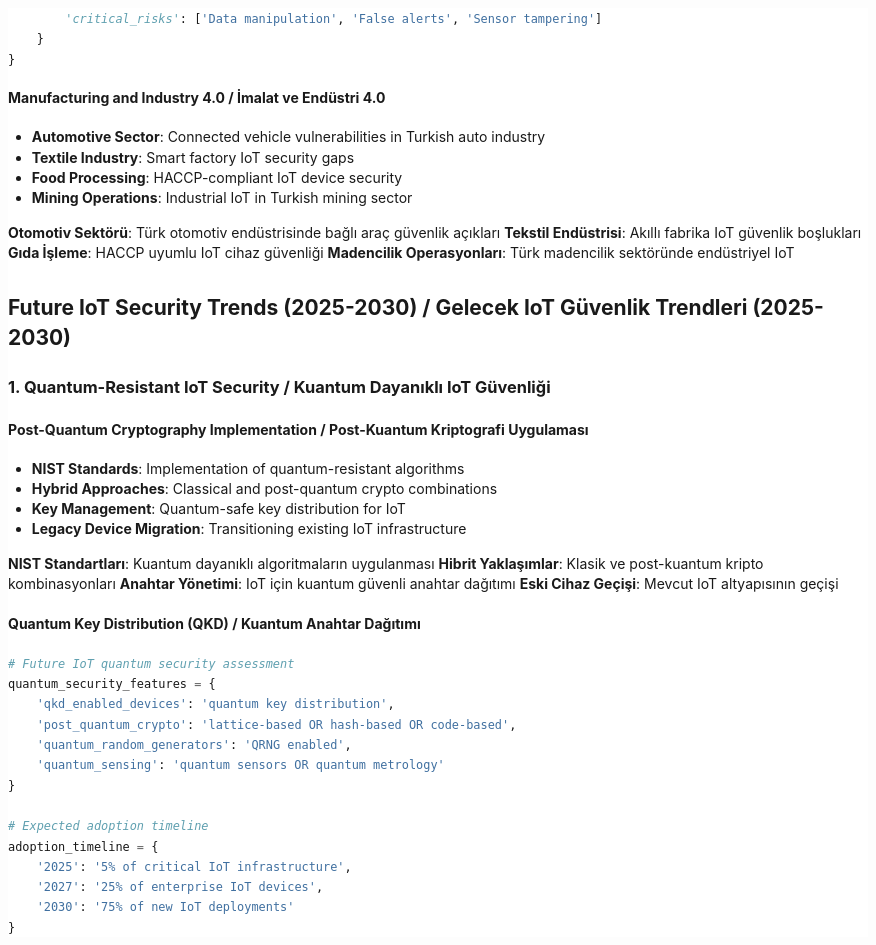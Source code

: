 ```python
        'critical_risks': ['Data manipulation', 'False alerts', 'Sensor tampering']
    }
}
```

#### Manufacturing and Industry 4.0 / İmalat ve Endüstri 4.0
- **Automotive Sector**: Connected vehicle vulnerabilities in Turkish auto industry
- **Textile Industry**: Smart factory IoT security gaps
- **Food Processing**: HACCP-compliant IoT device security
- **Mining Operations**: Industrial IoT in Turkish mining sector

**Otomotiv Sektörü**: Türk otomotiv endüstrisinde bağlı araç güvenlik açıkları
**Tekstil Endüstrisi**: Akıllı fabrika IoT güvenlik boşlukları
**Gıda İşleme**: HACCP uyumlu IoT cihaz güvenliği
**Madencilik Operasyonları**: Türk madencilik sektöründe endüstriyel IoT

## Future IoT Security Trends (2025-2030) / Gelecek IoT Güvenlik Trendleri (2025-2030)

### 1. Quantum-Resistant IoT Security / Kuantum Dayanıklı IoT Güvenliği

#### Post-Quantum Cryptography Implementation / Post-Kuantum Kriptografi Uygulaması
- **NIST Standards**: Implementation of quantum-resistant algorithms
- **Hybrid Approaches**: Classical and post-quantum crypto combinations
- **Key Management**: Quantum-safe key distribution for IoT
- **Legacy Device Migration**: Transitioning existing IoT infrastructure

**NIST Standartları**: Kuantum dayanıklı algoritmaların uygulanması
**Hibrit Yaklaşımlar**: Klasik ve post-kuantum kripto kombinasyonları
**Anahtar Yönetimi**: IoT için kuantum güvenli anahtar dağıtımı
**Eski Cihaz Geçişi**: Mevcut IoT altyapısının geçişi

#### Quantum Key Distribution (QKD) / Kuantum Anahtar Dağıtımı
```python
# Future IoT quantum security assessment
quantum_security_features = {
    'qkd_enabled_devices': 'quantum key distribution',
    'post_quantum_crypto': 'lattice-based OR hash-based OR code-based',
    'quantum_random_generators': 'QRNG enabled',
    'quantum_sensing': 'quantum sensors OR quantum metrology'
}

# Expected adoption timeline
adoption_timeline = {
    '2025': '5% of critical IoT infrastructure',
    '2027': '25% of enterprise IoT devices',
    '2030': '75% of new IoT deployments'
}
```
